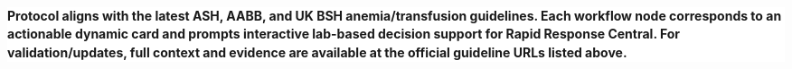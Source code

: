 
**Protocol aligns with the latest ASH, AABB, and UK BSH anemia/transfusion guidelines. Each workflow node corresponds to an actionable dynamic card and prompts interactive lab-based decision support for Rapid Response Central. For validation/updates, full context and evidence are available at the official guideline URLs listed above.**

